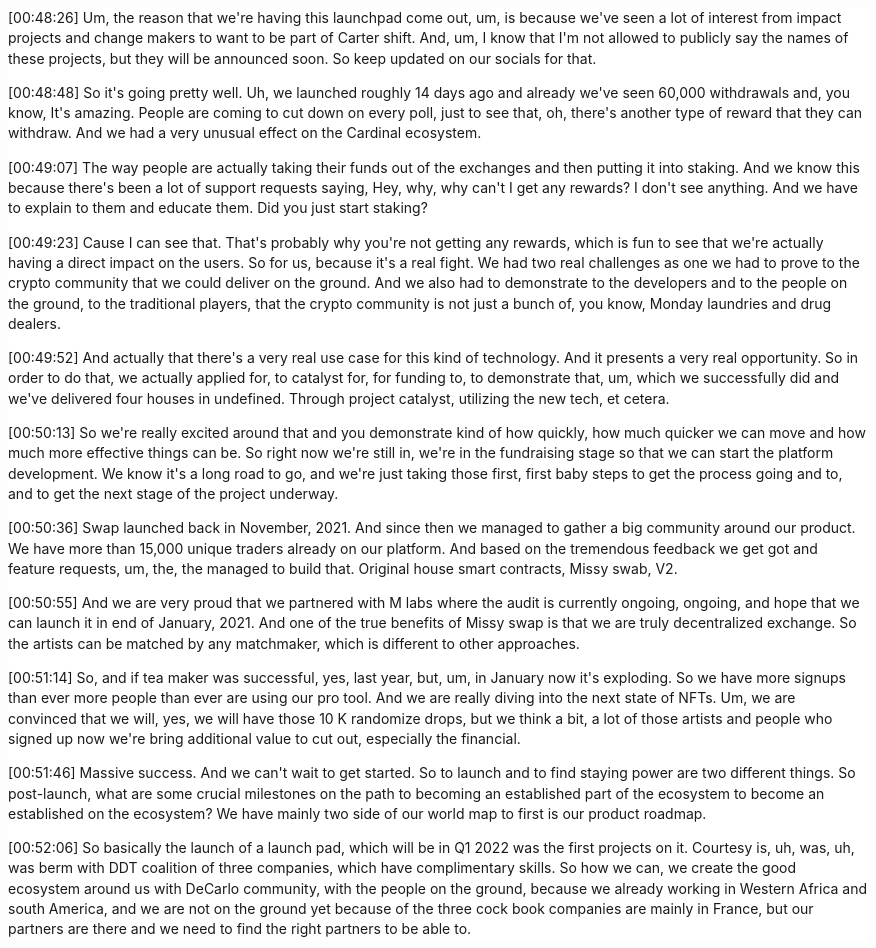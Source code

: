 [00:48:26] Um, the reason that we're having this launchpad come out, um, is because we've seen a lot of interest from impact projects and change makers to want to be part of Carter shift. And, um, I know that I'm not allowed to publicly say the names of these projects, but they will be announced soon. So keep updated on our socials for that.

[00:48:48] So it's going pretty well. Uh, we launched roughly 14 days ago and already we've seen 60,000 withdrawals and, you know, It's amazing. People are coming to cut down on every poll, just to see that, oh, there's another type of reward that they can withdraw. And we had a very unusual effect on the Cardinal ecosystem.

[00:49:07] The way people are actually taking their funds out of the exchanges and then putting it into staking. And we know this because there's been a lot of support requests saying, Hey, why, why can't I get any rewards? I don't see anything. And we have to explain to them and educate them. Did you just start staking?

[00:49:23] Cause I can see that. That's probably why you're not getting any rewards, which is fun to see that we're actually having a direct impact on the users. So for us, because it's a real fight. We had two real challenges as one we had to prove to the crypto community that we could deliver on the ground. And we also had to demonstrate to the developers and to the people on the ground, to the traditional players, that the crypto community is not just a bunch of, you know, Monday laundries and drug dealers.

[00:49:52] And actually that there's a very real use case for this kind of technology. And it presents a very real opportunity. So in order to do that, we actually applied for, to catalyst for, for funding to, to demonstrate that, um, which we successfully did and we've delivered four houses in undefined. Through project catalyst, utilizing the new tech, et cetera.

[00:50:13] So we're really excited around that and you demonstrate kind of how quickly, how much quicker we can move and how much more effective things can be. So right now we're still in, we're in the fundraising stage so that we can start the platform development. We know it's a long road to go, and we're just taking those first, first baby steps to get the process going and to, and to get the next stage of the project underway.

[00:50:36] Swap launched back in November, 2021. And since then we managed to gather a big community around our product. We have more than 15,000 unique traders already on our platform. And based on the tremendous feedback we get got and feature requests, um, the, the managed to build that. Original house smart contracts, Missy swab, V2.

[00:50:55] And we are very proud that we partnered with M labs where the audit is currently ongoing, ongoing, and hope that we can launch it in end of January, 2021. And one of the true benefits of Missy swap is that we are truly decentralized exchange. So the artists can be matched by any matchmaker, which is different to other approaches.

[00:51:14] So, and if tea maker was successful, yes, last year, but, um, in January now it's exploding. So we have more signups than ever more people than ever are using our pro tool. And we are really diving into the next state of NFTs. Um, we are convinced that we will, yes, we will have those 10 K randomize drops, but we think a bit, a lot of those artists and people who signed up now we're bring additional value to cut out, especially the financial.

[00:51:46] Massive success. And we can't wait to get started. So to launch and to find staying power are two different things. So post-launch, what are some crucial milestones on the path to becoming an established part of the ecosystem to become an established on the ecosystem? We have mainly two side of our world map to first is our product roadmap.

[00:52:06] So basically the launch of a launch pad, which will be in Q1 2022 was the first projects on it. Courtesy is, uh, was, uh, was berm with DDT coalition of three companies, which have complimentary skills. So how we can, we create the good ecosystem around us with DeCarlo community, with the people on the ground, because we already working in Western Africa and south America, and we are not on the ground yet because of the three cock book companies are mainly in France, but our partners are there and we need to find the right partners to be able to.
